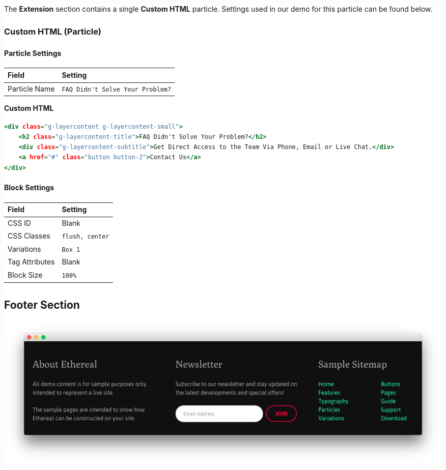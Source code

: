 The **Extension** section contains a single **Custom HTML** particle. Settings used in our demo for this particle can be found below.

### Custom HTML (Particle)

#### Particle Settings

| Field         | Setting                        |
| :-----        | :-----                         |
| Particle Name | `FAQ Didn't Solve Your Problem?` |

**Custom HTML**
~~~ .html
<div class="g-layercontent g-layercontent-small">
    <h2 class="g-layercontent-title">FAQ Didn't Solve Your Problem?</h2>
    <div class="g-layercontent-subtitle">Get Direct Access to the Team Via Phone, Email or Live Chat.</div>
    <a href="#" class="button button-2">Contact Us</a>
</div>
~~~

#### Block Settings

| Field          | Setting         |
| :-----         | :-----          |
| CSS ID         | Blank           |
| CSS Classes    | `flush, center` |
| Variations     | `Box 1`         |
| Tag Attributes | Blank           |
| Block Size     | `100%`          |

## Footer Section

![](assets/page_aboutus_6.jpeg)
